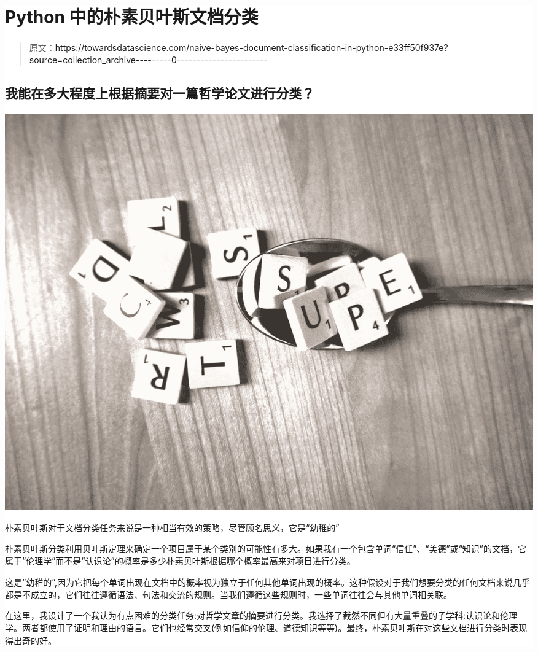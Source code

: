 # Python 中的朴素贝叶斯文档分类

> 原文：<https://towardsdatascience.com/naive-bayes-document-classification-in-python-e33ff50f937e?source=collection_archive---------0----------------------->

## 我能在多大程度上根据摘要对一篇哲学论文进行分类？

![](img/1c7e4a6404c22517c3b62b1d5df75255.png)

朴素贝叶斯对于文档分类任务来说是一种相当有效的策略，尽管顾名思义，它是“幼稚的”

朴素贝叶斯分类利用贝叶斯定理来确定一个项目属于某个类别的可能性有多大。如果我有一个包含单词“信任”、“美德”或“知识”的文档，它属于“伦理学”而不是“认识论”的概率是多少朴素贝叶斯根据哪个概率最高来对项目进行分类。

这是“幼稚的”,因为它把每个单词出现在文档中的概率视为独立于任何其他单词出现的概率。这种假设对于我们想要分类的任何文档来说几乎都是不成立的，它们往往遵循语法、句法和交流的规则。当我们遵循这些规则时，一些单词往往会与其他单词相关联。

在这里，我设计了一个我认为有点困难的分类任务:对哲学文章的摘要进行分类。我选择了截然不同但有大量重叠的子学科:认识论和伦理学。两者都使用了证明和理由的语言。它们也经常交叉(例如信仰的伦理、道德知识等等)。最终，朴素贝叶斯在对这些文档进行分类时表现得出奇的好。
